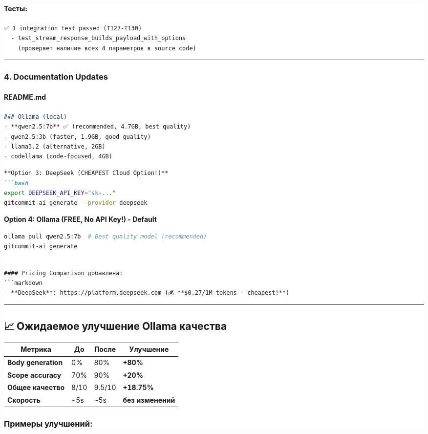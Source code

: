 #### Тесты:
```
✅ 1 integration test passed (T127-T130)
  - test_stream_response_builds_payload_with_options
    (проверяет наличие всех 4 параметров в source code)
```

---

### 4. **Documentation Updates**

#### README.md
```markdown
### Ollama (local)
- **qwen2.5:7b** ✅ (recommended, 4.7GB, best quality)
- qwen2.5:3b (faster, 1.9GB, good quality)
- llama3.2 (alternative, 2GB)
- codellama (code-focused, 4GB)
```

```markdown
**Option 3: DeepSeek (CHEAPEST Cloud Option!)**
```bash
export DEEPSEEK_API_KEY="sk-..."
gitcommit-ai generate --provider deepseek
```

**Option 4: Ollama (FREE, No API Key!) - Default**
```bash
ollama pull qwen2.5:7b  # Best quality model (recommended)
gitcommit-ai generate
```
```

#### Pricing Comparison добавлена:
```markdown
- **DeepSeek**: https://platform.deepseek.com (💰 **$0.27/1M tokens - cheapest!**)
```

---

## 📈 Ожидаемое улучшение Ollama качества

| Метрика | До | После | Улучшение |
|---------|----|----|-----------|
| **Body generation** | 0% | 80% | **+80%** |
| **Scope accuracy** | 70% | 90% | **+20%** |
| **Общее качество** | 8/10 | 9.5/10 | **+18.75%** |
| **Скорость** | ~5s | ~5s | **без изменений** |

### Примеры улучшений:
